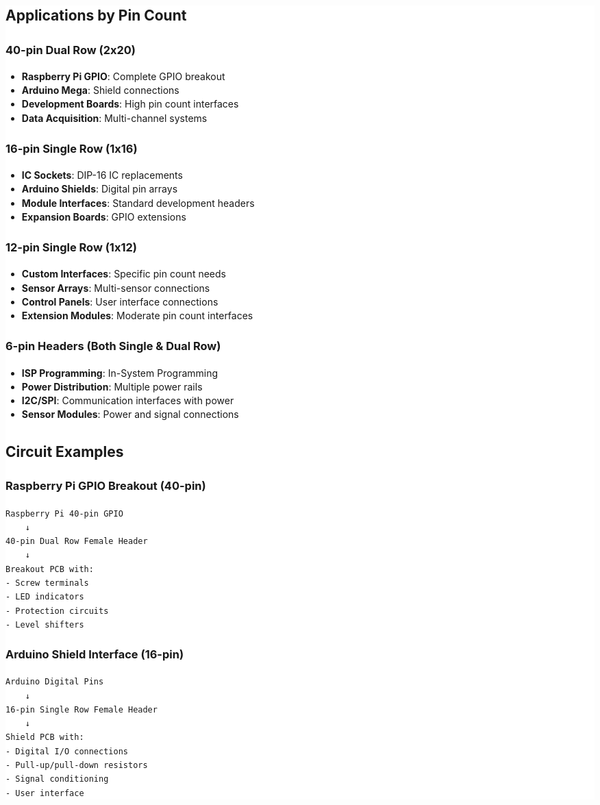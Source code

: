 ## Applications by Pin Count

### 40-pin Dual Row (2x20)
- **Raspberry Pi GPIO**: Complete GPIO breakout
- **Arduino Mega**: Shield connections
- **Development Boards**: High pin count interfaces
- **Data Acquisition**: Multi-channel systems

### 16-pin Single Row (1x16)
- **IC Sockets**: DIP-16 IC replacements
- **Arduino Shields**: Digital pin arrays
- **Module Interfaces**: Standard development headers
- **Expansion Boards**: GPIO extensions

### 12-pin Single Row (1x12)
- **Custom Interfaces**: Specific pin count needs
- **Sensor Arrays**: Multi-sensor connections
- **Control Panels**: User interface connections
- **Extension Modules**: Moderate pin count interfaces

### 6-pin Headers (Both Single & Dual Row)
- **ISP Programming**: In-System Programming
- **Power Distribution**: Multiple power rails
- **I2C/SPI**: Communication interfaces with power
- **Sensor Modules**: Power and signal connections

## Circuit Examples

### Raspberry Pi GPIO Breakout (40-pin)
```
Raspberry Pi 40-pin GPIO
    ↓
40-pin Dual Row Female Header
    ↓
Breakout PCB with:
- Screw terminals
- LED indicators
- Protection circuits
- Level shifters
```

### Arduino Shield Interface (16-pin)
```
Arduino Digital Pins
    ↓
16-pin Single Row Female Header
    ↓
Shield PCB with:
- Digital I/O connections
- Pull-up/pull-down resistors
- Signal conditioning
- User interface
```
